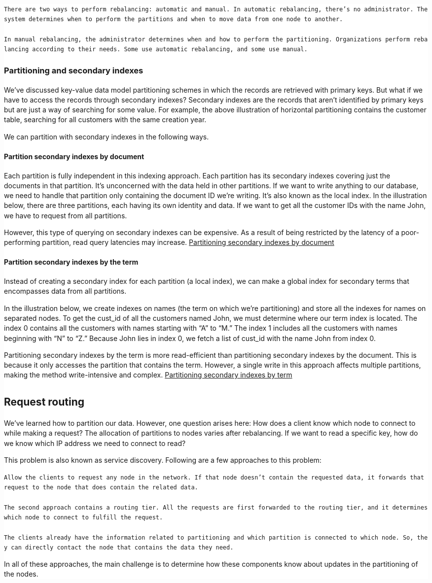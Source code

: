 ```
There are two ways to perform rebalancing: automatic and manual. In automatic rebalancing, there’s no administrator. The system determines when to perform the partitions and when to move data from one node to another.

In manual rebalancing, the administrator determines when and how to perform the partitioning. Organizations perform rebalancing according to their needs. Some use automatic rebalancing, and some use manual.
```


### Partitioning and secondary indexes
We’ve discussed key-value data model partitioning schemes in which the records are retrieved with primary keys. But what if we have to access the records through secondary indexes? Secondary indexes are the records that aren’t identified by primary keys but are just a way of searching for some value. For example, the above illustration of horizontal partitioning contains the customer table, searching for all customers with the same creation year.

We can partition with secondary indexes in the following ways.
#### Partition secondary indexes by document
Each partition is fully independent in this indexing approach. Each partition has its secondary indexes covering just the documents in that partition. It’s unconcerned with the data held in other partitions. If we want to write anything to our database, we need to handle that partition only containing the document ID we’re writing. It’s also known as the local index. In the illustration below, there are three partitions, each having its own identity and data. If we want to get all the customer IDs with the name John, we have to request from all partitions.

However, this type of querying on secondary indexes can be expensive. As a result of being restricted by the latency of a poor-performing partition, read query latencies may increase.
[Partitioning secondary indexes by document](./partition1.jpg)
#### Partition secondary indexes by the term
Instead of creating a secondary index for each partition (a local index), we can make a global index for secondary terms that encompasses data from all partitions.

In the illustration below, we create indexes on names (the term on which we’re partitioning) and store all the indexes for names on separated nodes. To get the cust_id of all the customers named John, we must determine where our term index is located. The index 0 contains all the customers with names starting with “A” to “M.” The index 1 includes all the customers with names beginning with “N” to “Z.” Because John lies in index 0, we fetch a list of cust_id with the name John from index 0.

Partitioning secondary indexes by the term is more read-efficient than partitioning secondary indexes by the document. This is because it only accesses the partition that contains the term. However, a single write in this approach affects multiple partitions, making the method write-intensive and complex.
[Partitioning secondary indexes by term](./partition2.jpg)
## Request routing
We’ve learned how to partition our data. However, one question arises here: How does a client know which node to connect to while making a request? The allocation of partitions to nodes varies after rebalancing. If we want to read a specific key, how do we know which IP address we need to connect to read?

This problem is also known as service discovery. Following are a few approaches to this problem:
```
Allow the clients to request any node in the network. If that node doesn’t contain the requested data, it forwards that request to the node that does contain the related data.

The second approach contains a routing tier. All the requests are first forwarded to the routing tier, and it determines which node to connect to fulfill the request.

The clients already have the information related to partitioning and which partition is connected to which node. So, they can directly contact the node that contains the data they need.
```
In all of these approaches, the main challenge is to determine how these components know about updates in the partitioning of the nodes.